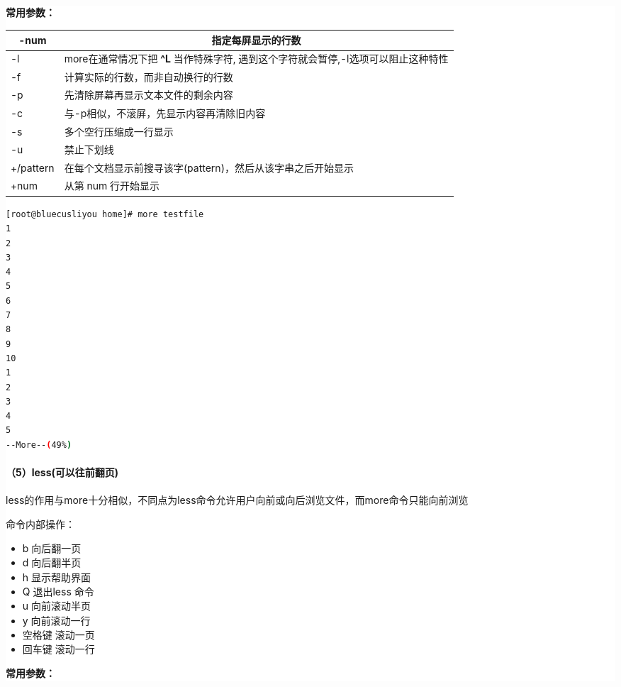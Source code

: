**常用参数：**

| -num      | 指定每屏显示的行数                                           |
| --------- | ------------------------------------------------------------ |
| -l        | more在通常情况下把 **^L** 当作特殊字符, 遇到这个字符就会暂停,-l选项可以阻止这种特性 |
| -f        | 计算实际的行数，而非自动换行的行数                           |
| -p        | 先清除屏幕再显示文本文件的剩余内容                           |
| -c        | 与-p相似，不滚屏，先显示内容再清除旧内容                     |
| -s        | 多个空行压缩成一行显示                                       |
| -u        | 禁止下划线                                                   |
| +/pattern | 在每个文档显示前搜寻该字(pattern)，然后从该字串之后开始显示  |
| +num      | 从第 num 行开始显示                                          |

```bash
[root@bluecusliyou home]# more testfile 
1
2
3
4
5
6
7
8
9
10
1
2
3
4
5
--More--(49%)
```

#### （5）less(可以往前翻页)

less的作用与more十分相似，不同点为less命令允许用户向前或向后浏览文件，而more命令只能向前浏览

命令内部操作：

- b 向后翻一页
- d 向后翻半页
- h 显示帮助界面
- Q 退出less 命令
- u 向前滚动半页
- y 向前滚动一行
- 空格键 滚动一页
- 回车键 滚动一行

**常用参数：**
